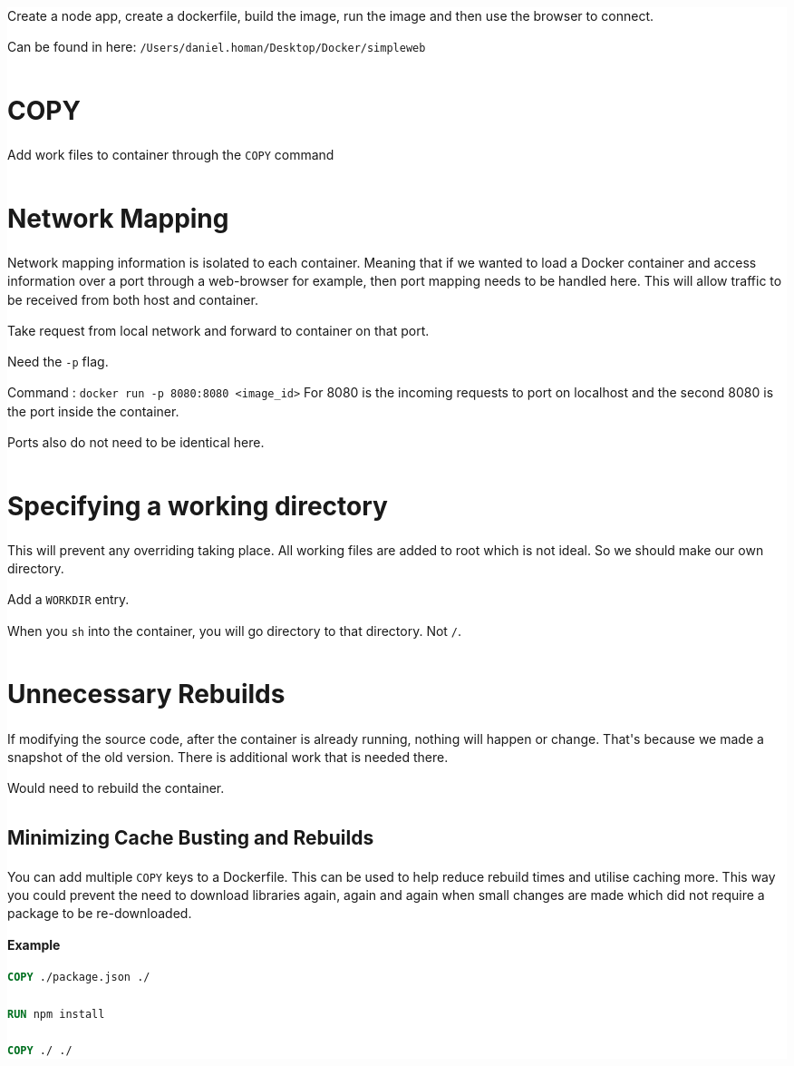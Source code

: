 Create a node app, create a dockerfile, build the image, run the image and then use the browser to connect. 

Can be found in here: `/Users/daniel.homan/Desktop/Docker/simpleweb`



# COPY
Add work files to container through the `COPY` command

# Network Mapping
Network mapping information is isolated to each container. Meaning that if we wanted to load a Docker container and access information over a port through a web-browser for example, then port mapping needs to be handled here. This will allow traffic to be received from both host and container. 

Take request from local network and forward to container on that port. 

Need the `-p` flag. 

Command : `docker run -p 8080:8080 <image_id>`
For 8080 is the incoming requests to port on localhost and the second 8080 is the port inside the container. 

Ports also do not need to be identical here. 

# Specifying a working directory
This will prevent any overriding taking place. All working files are added to root which is not ideal. So we should make our own directory. 

Add a `WORKDIR` entry. 

When you `sh` into the container, you will go directory to that directory. Not `/`. 


# Unnecessary Rebuilds
If modifying the source code, after the container is already running, nothing will happen or change. That's because we made a snapshot of the old version. There is additional work that is needed there. 

Would need to rebuild the container. 

## Minimizing Cache Busting and Rebuilds
You can add multiple `COPY` keys to a Dockerfile. This can be used to help reduce rebuild times and utilise caching more. This way you could prevent the need to download libraries again, again and again when small changes are made which did not require a package to be re-downloaded. 

**Example**
```Dockerfile
COPY ./package.json ./

RUN npm install

COPY ./ ./
```
